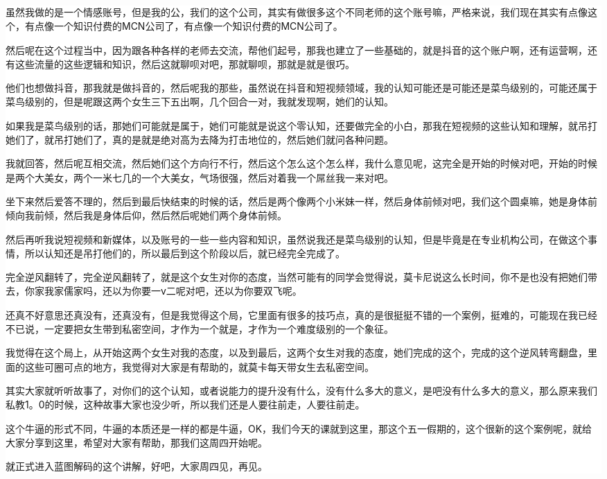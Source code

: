 虽然我做的是一个情感账号，但是我的公，我们的这个公司，其实有做很多这个不同老师的这个账号嘛，严格来说，我们现在其实有点像这个，有点像一个知识付费的MCN公司了，有点像一个知识付费的MCN公司了。

然后呢在这个过程当中，因为跟各种各样的老师去交流，帮他们起号，那我也建立了一些基础的，就是抖音的这个账户啊，还有运营啊，还有这些流量的这些逻辑和知识，然后这就聊呗对吧，那就聊呗，那就是就是很巧。

他们也想做抖音，那我就是做抖音的，然后呢我的那些，虽然说在抖音和短视频领域，我的认知可能还是可能还是菜鸟级别的，可能还属于菜鸟级别的，但是呢跟这两个女生三下五出啊，几个回合一对，我就发现啊，她们的认知。

如果我是菜鸟级别的话，那她们可能就是属于，她们可能就是说这个零认知，还要做完全的小白，那我在短视频的这些认知和理解，就吊打她们了，就吊打她们了，真的是就是绝对高为去降为打击地位的，然后她们就问各种问题。

我就回答，然后呢互相交流，然后她们这个方向行不行，然后这个怎么这个怎么样，我什么意见呢，这完全是开始的时候对吧，开始的时候是两个大美女，两个一米七几的一个大美女，气场很强，然后对着我一个屌丝我一来对吧。

坐下来然后爱答不理的，然后到最后快结束的时候的话，然后是两个像两个小米妹一样，然后身体前倾对吧，我们这个圆桌嘛，她是身体前倾向我前倾，然后我是身体后仰，然后然后呢她们两个身体前倾。

然后再听我说短视频和新媒体，以及账号的一些一些内容和知识，虽然说我还是菜鸟级别的认知，但是毕竟是在专业机构公司，在做这个事情，所以认知还是吊打他们的，所以最后到这个阶段以后，就已经完全完成了。

完全逆风翻转了，完全逆风翻转了，就是这个女生对你的态度，当然可能有的同学会觉得说，莫卡尼说这么长时间，你不是也没有把她们带去，你家我家儒家吗，还以为你要一v二呢对吧，还以为你要双飞呢。

还真不好意思还真没有，还真没有，但是我觉得这个局，它里面有很多的技巧点，真的是很挺挺不错的一个案例，挺难的，可能现在我已经不已说，一定要把女生带到私密空间，才作为一个就是，才作为一个难度级别的一个象征。

我觉得在这个局上，从开始这两个女生对我的态度，以及到最后，这两个女生对我的态度，她们完成的这个，完成的这个逆风转弯翻盘，里面的这些可圈可点的地方，我觉得对大家是有帮助的，就莫卡每天带女生去私密空间。

其实大家就听听故事了，对你们的这个认知，或者说能力的提升没有什么，没有什么多大的意义，是吧没有什么多大的意义，那么原来我们私教1。0的时候，这种故事大家也没少听，所以我们还是人要往前走，人要往前走。

这个牛逼的形式不同，牛逼的本质还是一样的都是牛逼，OK，我们今天的课就到这里，那这个五一假期的，这个很新的这个案例呢，就给大家分享到这里，希望对大家有帮助，那我们这周四开始呢。

就正式进入蓝图解码的这个讲解，好吧，大家周四见，再见。
